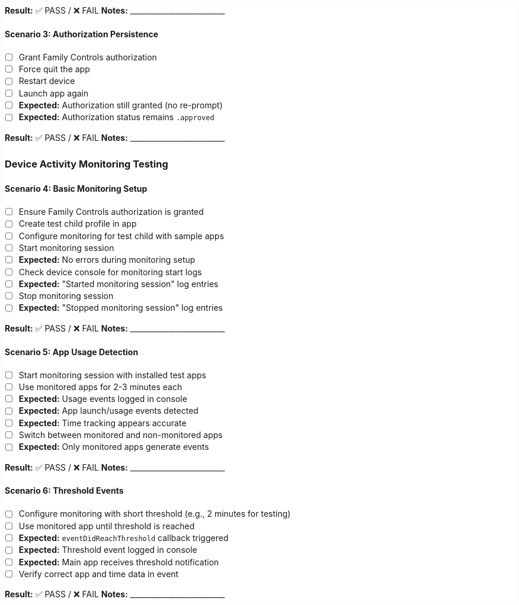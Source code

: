 **Result:** ✅ PASS / ❌ FAIL
**Notes:** _________________________

#### Scenario 3: Authorization Persistence
- [ ] Grant Family Controls authorization
- [ ] Force quit the app
- [ ] Restart device
- [ ] Launch app again
- [ ] **Expected:** Authorization still granted (no re-prompt)
- [ ] **Expected:** Authorization status remains `.approved`

**Result:** ✅ PASS / ❌ FAIL
**Notes:** _________________________

### Device Activity Monitoring Testing

#### Scenario 4: Basic Monitoring Setup
- [ ] Ensure Family Controls authorization is granted
- [ ] Create test child profile in app
- [ ] Configure monitoring for test child with sample apps
- [ ] Start monitoring session
- [ ] **Expected:** No errors during monitoring setup
- [ ] Check device console for monitoring start logs
- [ ] **Expected:** "Started monitoring session" log entries
- [ ] Stop monitoring session
- [ ] **Expected:** "Stopped monitoring session" log entries

**Result:** ✅ PASS / ❌ FAIL
**Notes:** _________________________

#### Scenario 5: App Usage Detection
- [ ] Start monitoring session with installed test apps
- [ ] Use monitored apps for 2-3 minutes each
- [ ] **Expected:** Usage events logged in console
- [ ] **Expected:** App launch/usage events detected
- [ ] **Expected:** Time tracking appears accurate
- [ ] Switch between monitored and non-monitored apps
- [ ] **Expected:** Only monitored apps generate events

**Result:** ✅ PASS / ❌ FAIL
**Notes:** _________________________

#### Scenario 6: Threshold Events
- [ ] Configure monitoring with short threshold (e.g., 2 minutes for testing)
- [ ] Use monitored app until threshold is reached
- [ ] **Expected:** `eventDidReachThreshold` callback triggered
- [ ] **Expected:** Threshold event logged in console
- [ ] **Expected:** Main app receives threshold notification
- [ ] Verify correct app and time data in event

**Result:** ✅ PASS / ❌ FAIL
**Notes:** _________________________
